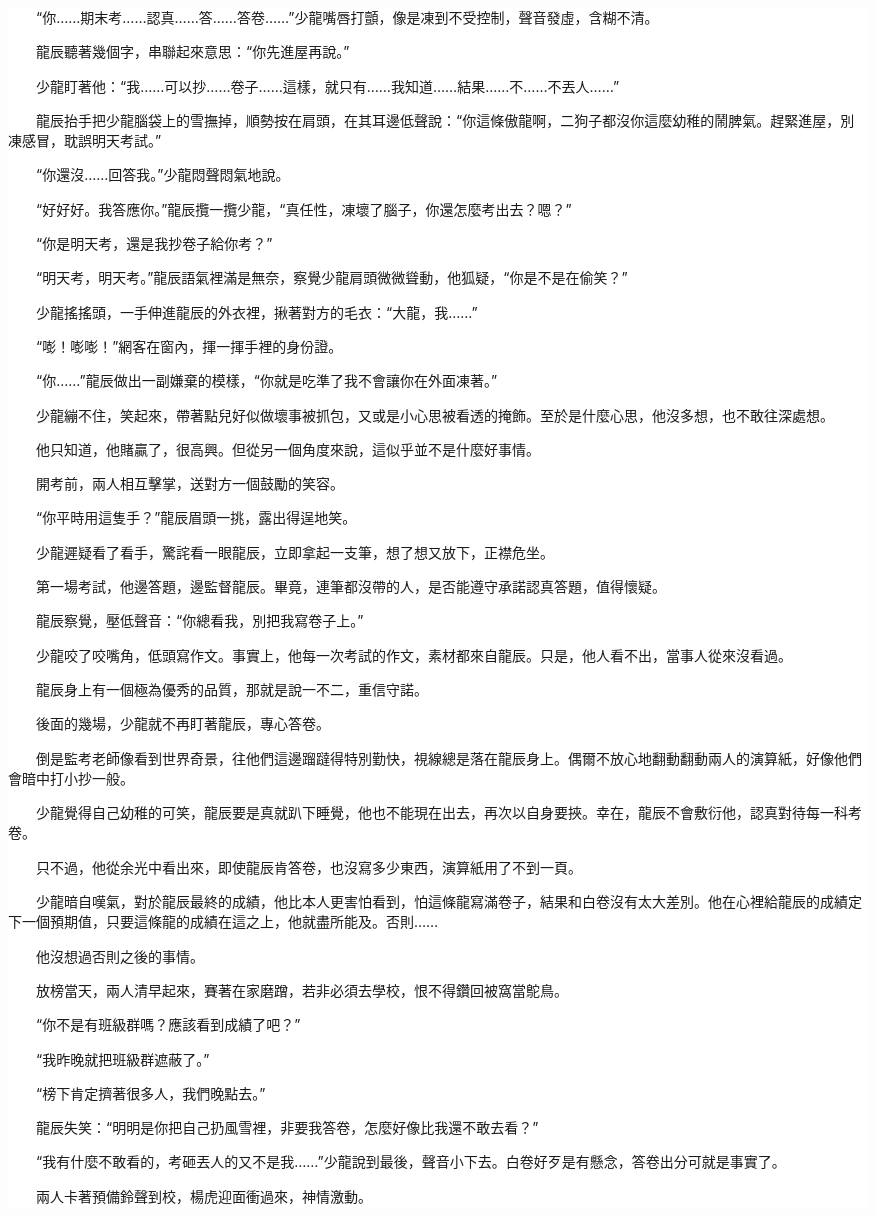 　　“你……期末考……認真……答……答卷……”少龍嘴唇打顫，像是凍到不受控制，聲音發虛，含糊不清。

　　龍辰聽著幾個字，串聯起來意思：“你先進屋再說。”

　　少龍盯著他：“我……可以抄……卷子……這樣，就只有……我知道……結果……不……不丟人……”

　　龍辰抬手把少龍腦袋上的雪撫掉，順勢按在肩頭，在其耳邊低聲說：“你這條傲龍啊，二狗子都沒你這麼幼稚的鬧脾氣。趕緊進屋，別凍感冒，耽誤明天考試。”

　　“你還沒……回答我。”少龍悶聲悶氣地說。

　　“好好好。我答應你。”龍辰攬一攬少龍，“真任性，凍壞了腦子，你還怎麼考出去？嗯？”

　　“你是明天考，還是我抄卷子給你考？”

　　“明天考，明天考。”龍辰語氣裡滿是無奈，察覺少龍肩頭微微聳動，他狐疑，“你是不是在偷笑？”

　　少龍搖搖頭，一手伸進龍辰的外衣裡，揪著對方的毛衣：“大龍，我……”

　　“嘭！嘭嘭！”網客在窗內，揮一揮手裡的身份證。

　　“你……”龍辰做出一副嫌棄的模樣，“你就是吃準了我不會讓你在外面凍著。”

　　少龍繃不住，笑起來，帶著點兒好似做壞事被抓包，又或是小心思被看透的掩飾。至於是什麼心思，他沒多想，也不敢往深處想。

　　他只知道，他賭贏了，很高興。但從另一個角度來說，這似乎並不是什麼好事情。

　　開考前，兩人相互擊掌，送對方一個鼓勵的笑容。

　　“你平時用這隻手？”龍辰眉頭一挑，露出得逞地笑。

　　少龍遲疑看了看手，驚詫看一眼龍辰，立即拿起一支筆，想了想又放下，正襟危坐。　　

　　第一場考試，他邊答題，邊監督龍辰。畢竟，連筆都沒帶的人，是否能遵守承諾認真答題，值得懷疑。

　　龍辰察覺，壓低聲音：“你總看我，別把我寫卷子上。”

　　少龍咬了咬嘴角，低頭寫作文。事實上，他每一次考試的作文，素材都來自龍辰。只是，他人看不出，當事人從來沒看過。

　　龍辰身上有一個極為優秀的品質，那就是說一不二，重信守諾。

　　後面的幾場，少龍就不再盯著龍辰，專心答卷。

　　倒是監考老師像看到世界奇景，往他們這邊蹓躂得特別勤快，視線總是落在龍辰身上。偶爾不放心地翻動翻動兩人的演算紙，好像他們會暗中打小抄一般。

　　少龍覺得自己幼稚的可笑，龍辰要是真就趴下睡覺，他也不能現在出去，再次以自身要挾。幸在，龍辰不會敷衍他，認真對待每一科考卷。

　　只不過，他從余光中看出來，即使龍辰肯答卷，也沒寫多少東西，演算紙用了不到一頁。

　　少龍暗自嘆氣，對於龍辰最終的成績，他比本人更害怕看到，怕這條龍寫滿卷子，結果和白卷沒有太大差別。他在心裡給龍辰的成績定下一個預期值，只要這條龍的成績在這之上，他就盡所能及。否則……

　　他沒想過否則之後的事情。

　　放榜當天，兩人清早起來，賽著在家磨蹭，若非必須去學校，恨不得鑽回被窩當鴕鳥。

　　“你不是有班級群嗎？應該看到成績了吧？”

　　“我昨晚就把班級群遮蔽了。”

　　“榜下肯定擠著很多人，我們晚點去。”

　　龍辰失笑：“明明是你把自己扔風雪裡，非要我答卷，怎麼好像比我還不敢去看？”

　　“我有什麼不敢看的，考砸丟人的又不是我……”少龍說到最後，聲音小下去。白卷好歹是有懸念，答卷出分可就是事實了。

　　兩人卡著預備鈴聲到校，楊虎迎面衝過來，神情激動。
